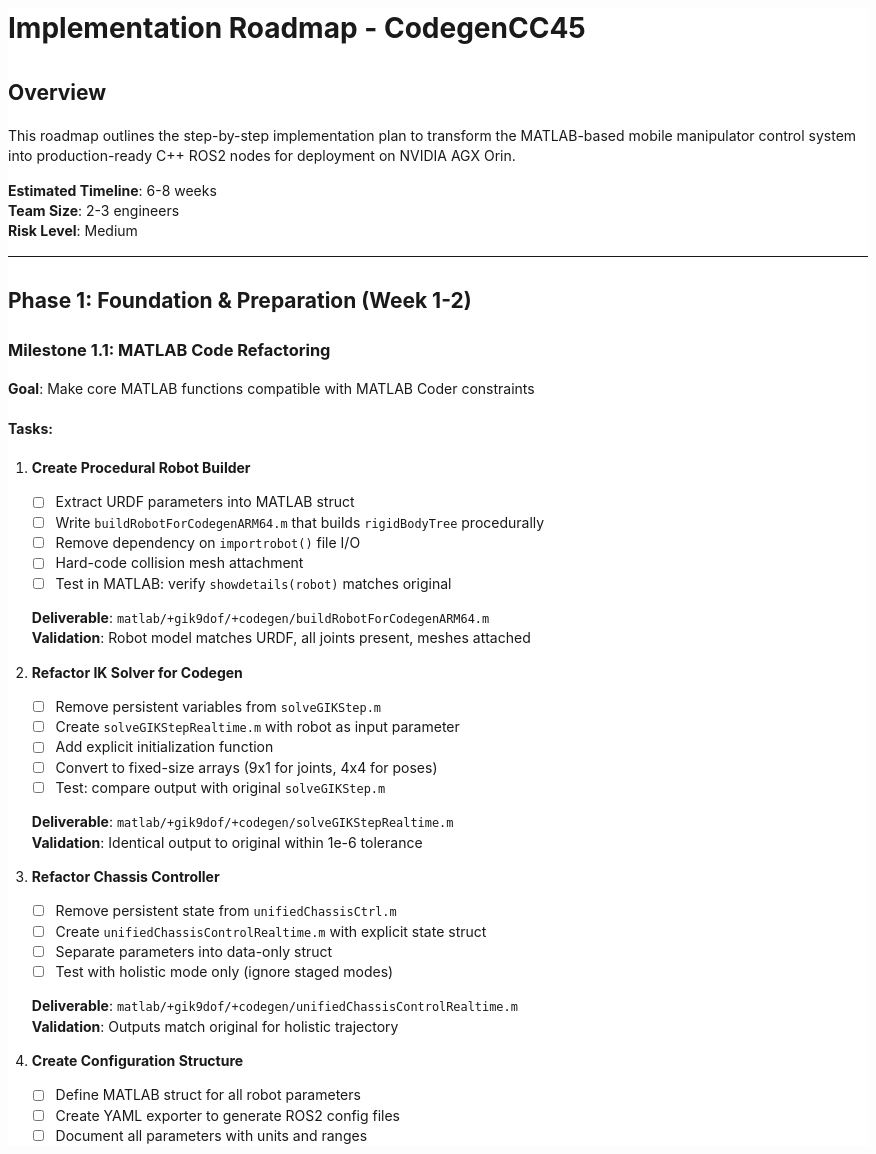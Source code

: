 # Implementation Roadmap - CodegenCC45

## Overview

This roadmap outlines the step-by-step implementation plan to transform the MATLAB-based mobile manipulator control system into production-ready C++ ROS2 nodes for deployment on NVIDIA AGX Orin.

**Estimated Timeline**: 6-8 weeks  
**Team Size**: 2-3 engineers  
**Risk Level**: Medium

---

## Phase 1: Foundation & Preparation (Week 1-2)

### Milestone 1.1: MATLAB Code Refactoring

**Goal**: Make core MATLAB functions compatible with MATLAB Coder constraints

#### Tasks:

1. **Create Procedural Robot Builder** 
   - [ ] Extract URDF parameters into MATLAB struct
   - [ ] Write `buildRobotForCodegenARM64.m` that builds `rigidBodyTree` procedurally
   - [ ] Remove dependency on `importrobot()` file I/O
   - [ ] Hard-code collision mesh attachment
   - [ ] Test in MATLAB: verify `showdetails(robot)` matches original

   **Deliverable**: `matlab/+gik9dof/+codegen/buildRobotForCodegenARM64.m`  
   **Validation**: Robot model matches URDF, all joints present, meshes attached

2. **Refactor IK Solver for Codegen**
   - [ ] Remove persistent variables from `solveGIKStep.m`
   - [ ] Create `solveGIKStepRealtime.m` with robot as input parameter
   - [ ] Add explicit initialization function
   - [ ] Convert to fixed-size arrays (9x1 for joints, 4x4 for poses)
   - [ ] Test: compare output with original `solveGIKStep.m`

   **Deliverable**: `matlab/+gik9dof/+codegen/solveGIKStepRealtime.m`  
   **Validation**: Identical output to original within 1e-6 tolerance

3. **Refactor Chassis Controller**
   - [ ] Remove persistent state from `unifiedChassisCtrl.m`
   - [ ] Create `unifiedChassisControlRealtime.m` with explicit state struct
   - [ ] Separate parameters into data-only struct
   - [ ] Test with holistic mode only (ignore staged modes)

   **Deliverable**: `matlab/+gik9dof/+codegen/unifiedChassisControlRealtime.m`  
   **Validation**: Outputs match original for holistic trajectory

4. **Create Configuration Structure**
   - [ ] Define MATLAB struct for all robot parameters
   - [ ] Create YAML exporter to generate ROS2 config files
   - [ ] Document all parameters with units and ranges

